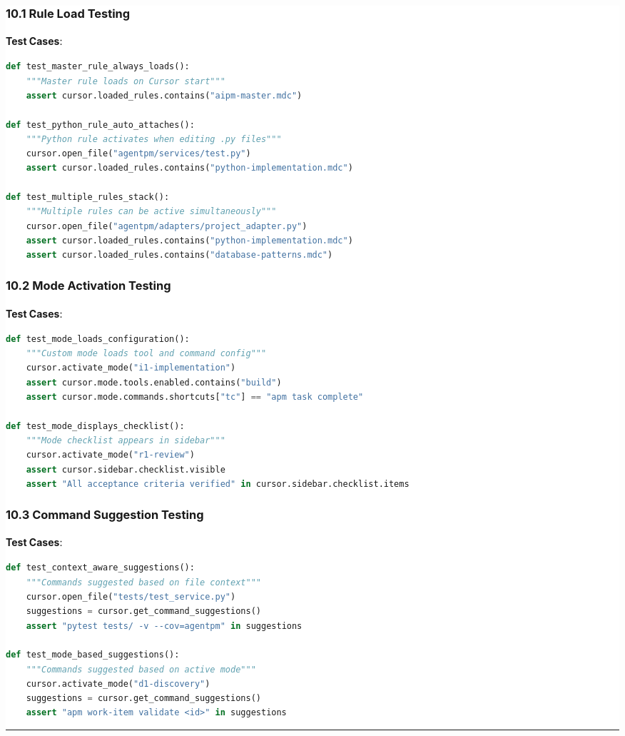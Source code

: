 ### 10.1 Rule Load Testing

**Test Cases**:
```python
def test_master_rule_always_loads():
    """Master rule loads on Cursor start"""
    assert cursor.loaded_rules.contains("aipm-master.mdc")

def test_python_rule_auto_attaches():
    """Python rule activates when editing .py files"""
    cursor.open_file("agentpm/services/test.py")
    assert cursor.loaded_rules.contains("python-implementation.mdc")

def test_multiple_rules_stack():
    """Multiple rules can be active simultaneously"""
    cursor.open_file("agentpm/adapters/project_adapter.py")
    assert cursor.loaded_rules.contains("python-implementation.mdc")
    assert cursor.loaded_rules.contains("database-patterns.mdc")
```

### 10.2 Mode Activation Testing

**Test Cases**:
```python
def test_mode_loads_configuration():
    """Custom mode loads tool and command config"""
    cursor.activate_mode("i1-implementation")
    assert cursor.mode.tools.enabled.contains("build")
    assert cursor.mode.commands.shortcuts["tc"] == "apm task complete"

def test_mode_displays_checklist():
    """Mode checklist appears in sidebar"""
    cursor.activate_mode("r1-review")
    assert cursor.sidebar.checklist.visible
    assert "All acceptance criteria verified" in cursor.sidebar.checklist.items
```

### 10.3 Command Suggestion Testing

**Test Cases**:
```python
def test_context_aware_suggestions():
    """Commands suggested based on file context"""
    cursor.open_file("tests/test_service.py")
    suggestions = cursor.get_command_suggestions()
    assert "pytest tests/ -v --cov=agentpm" in suggestions

def test_mode_based_suggestions():
    """Commands suggested based on active mode"""
    cursor.activate_mode("d1-discovery")
    suggestions = cursor.get_command_suggestions()
    assert "apm work-item validate <id>" in suggestions
```

---
